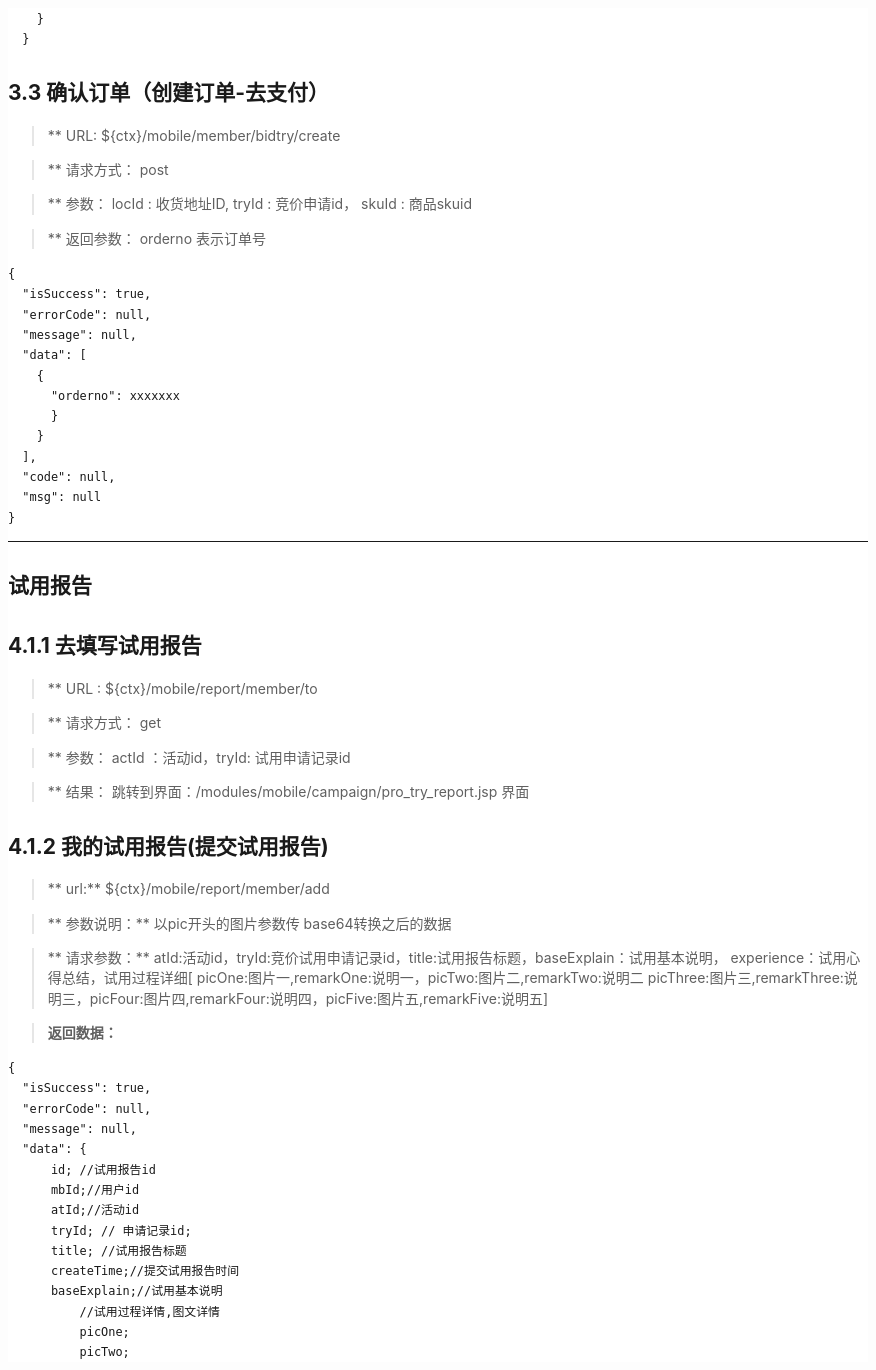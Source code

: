        }
      }


## 3.3 确认订单（创建订单-去支付）

>** URL: ${ctx}/mobile/member/bidtry/create

>** 请求方式： post

>** 参数： locId : 收货地址ID, tryId : 竞价申请id， skuId : 商品skuid

>** 返回参数：  orderno 表示订单号

    {
      "isSuccess": true,
      "errorCode": null,
      "message": null,
      "data": [
        {
          "orderno": xxxxxxx
          }
        }
      ],
      "code": null,
      "msg": null
    }

----

<h2 id="4">试用报告</h2>

## 4.1.1 去填写试用报告

>** URL : ${ctx}/mobile/report/member/to

>** 请求方式： get

>** 参数： actId ：活动id，tryId: 试用申请记录id

>** 结果： 跳转到界面：/modules/mobile/campaign/pro_try_report.jsp 界面

## 4.1.2 我的试用报告(提交试用报告)

>** url:** ${ctx}/mobile/report/member/add

>** 参数说明：**  以pic开头的图片参数传 base64转换之后的数据

>** 请求参数：**  atId:活动id，tryId:竞价试用申请记录id，title:试用报告标题，baseExplain：试用基本说明，
experience：试用心得总结，试用过程详细[ picOne:图片一,remarkOne:说明一，picTwo:图片二,remarkTwo:说明二
picThree:图片三,remarkThree:说明三，picFour:图片四,remarkFour:说明四，picFive:图片五,remarkFive:说明五]

>**返回数据：**

    {
      "isSuccess": true,
      "errorCode": null,
      "message": null,
      "data": {
          id; //试用报告id
          mbId;//用户id
          atId;//活动id
          tryId; // 申请记录id;
          title; //试用报告标题
          createTime;//提交试用报告时间
          baseExplain;//试用基本说明
              //试用过程详情,图文详情
              picOne;
              picTwo;
